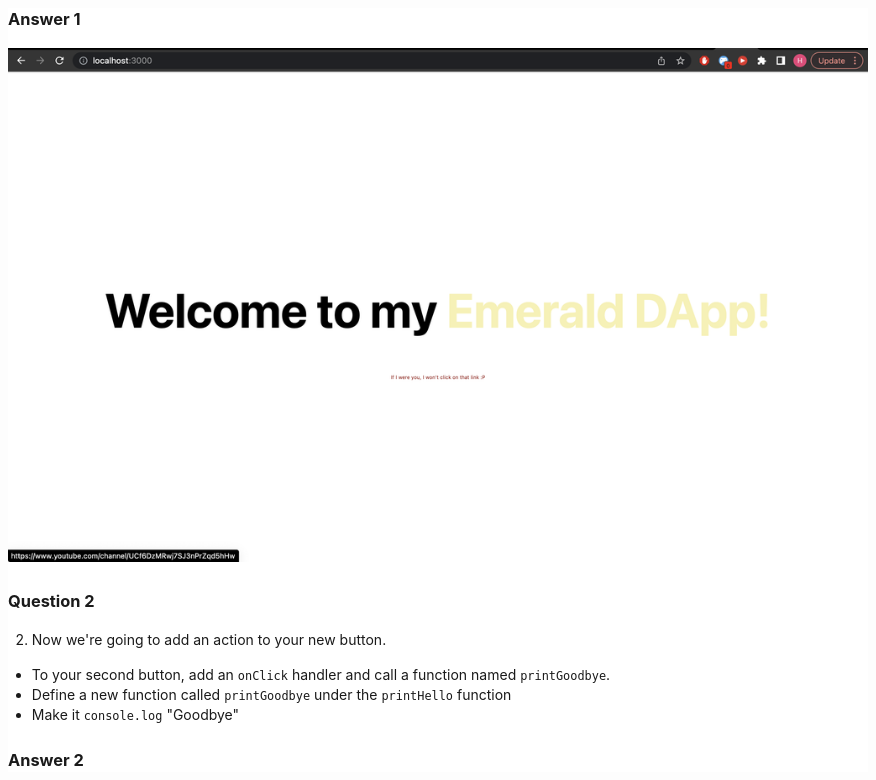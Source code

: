 ### Answer 1 
<img src="./images/C2D3.png" />

### Question 2 
2. Now we're going to add an action to your new button.
- To your second button, add an `onClick` handler and call a function named `printGoodbye`.
- Define a new function called `printGoodbye` under the `printHello` function
- Make it `console.log` "Goodbye"

### Answer 2 